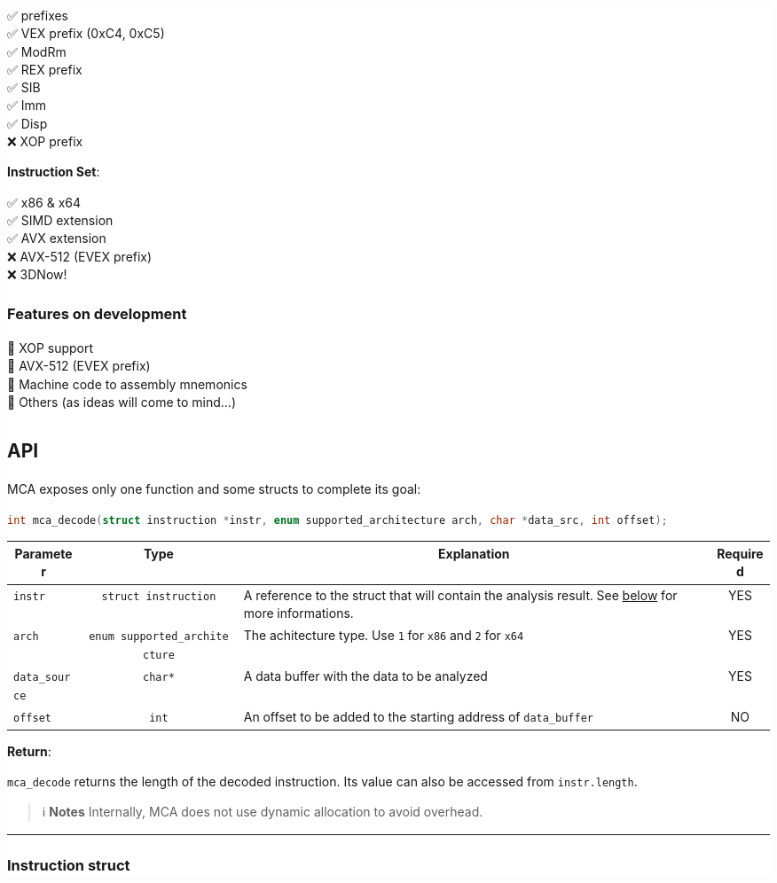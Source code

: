 ✅ prefixes <br>
✅ VEX prefix (0xC4, 0xC5) <br>
✅ ModRm <br>
✅ REX prefix <br>
✅ SIB <br>
✅ Imm <br>
✅ Disp <br>
❌ XOP prefix <br>

**Instruction Set**:

✅ x86 & x64 <br>
✅ SIMD extension <br>
✅ AVX extension <br>
❌ AVX-512 (EVEX prefix) <br>
❌ 3DNow! <br/>

### Features on development

🎯 XOP support <br>
🎯 AVX-512 (EVEX prefix) <br>
🎯 Machine code to assembly mnemonics <br>
🎯 Others (as ideas will come to mind...)

## API

MCA exposes only one function and some structs to complete its goal:

```C
int mca_decode(struct instruction *instr, enum supported_architecture arch, char *data_src, int offset);
```

| Parameter      | Type     | Explanation | Required |
|----------------|:--------:|-------------|:--------:|
| `instr`        | `struct instruction` | A reference to the struct that will contain the analysis result. See [below](#instruction-struct) for more informations. | YES |
| `arch`         | `enum supported_architecture` | The achitecture type. Use `1` for `x86` and `2` for `x64` | YES |
| `data_source`  | `char*`  | A data buffer with the data to be analyzed | YES |
| `offset`       | `int`    | An offset to be added to the starting address of `data_buffer` | NO |

**Return**:

`mca_decode` returns the length of the decoded instruction. Its value can also be accessed from `instr.length`.

> :information_source: **Notes**
> Internally, MCA does not use dynamic allocation to avoid overhead.

___

### Instruction struct
